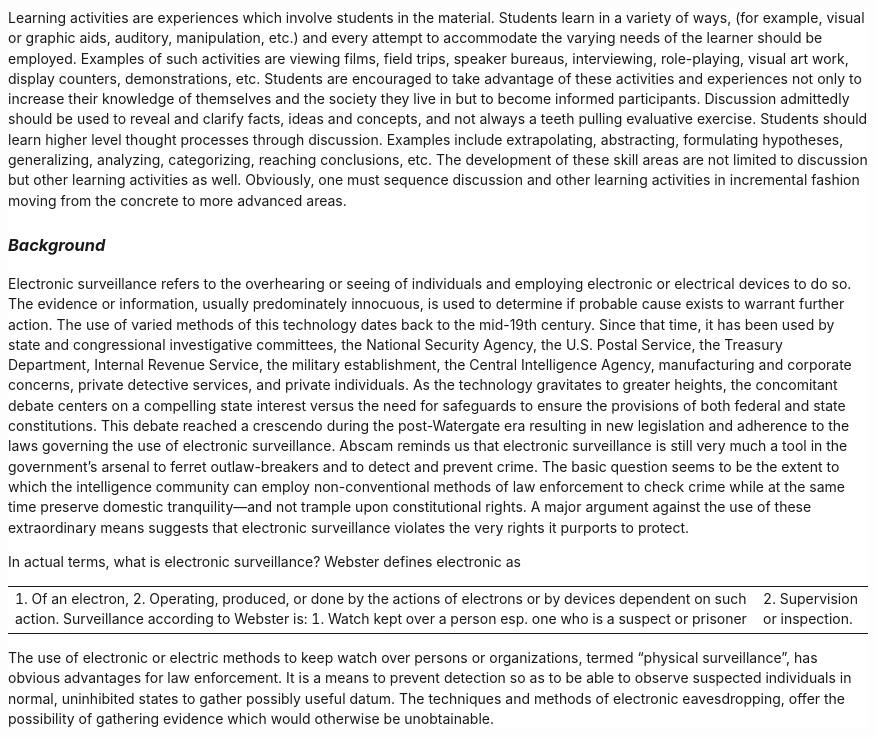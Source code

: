   Learning activities are experiences which involve students in the material. Students learn in a variety of ways, (for example, visual or graphic aids, auditory, manipulation, etc.) and every attempt to accommodate the varying needs of the learner should be employed. Examples of such activities are viewing films, field trips, speaker bureaus, interviewing, role-playing, visual art work, display counters, demonstrations, etc. Students are encouraged to take advantage of these activities and experiences not only to increase their knowledge of themselves and the society they live in but to become informed participants. Discussion admittedly should be used to reveal and clarify facts, ideas and concepts, and not always a teeth pulling evaluative exercise. Students should learn higher level thought processes through discussion. Examples include extrapolating, abstracting, formulating hypotheses, generalizing, analyzing, categorizing, reaching conclusions, etc. The development of these skill areas are not limited to discussion but other learning activities as well. Obviously, one must sequence discussion and other learning activities in incremental fashion moving from the concrete to more advanced areas.
 </p>
<h3>
  <i>
   Background
  </i>
 </h3>
 Electronic surveillance refers to the overhearing or seeing of individuals and employing electronic or electrical devices to do so. The evidence or information, usually predominately innocuous, is used to determine if probable cause exists to warrant further action. The use of varied methods of this technology dates back to the mid-19th century. Since that time, it has been used by state and congressional investigative committees, the National Security Agency, the U.S. Postal Service, the Treasury Department, Internal Revenue Service, the military establishment, the Central Intelligence Agency, manufacturing and corporate concerns, private detective services, and private individuals. As the technology gravitates to greater heights, the concomitant debate centers on a compelling state interest versus the need for safeguards to ensure the provisions of both federal and state constitutions. This debate reached a crescendo during the post-Watergate era resulting in new legislation and adherence to the laws governing the use of electronic surveillance. Abscam reminds us that electronic surveillance is still very much a tool in the government’s arsenal to ferret outlaw-breakers and to detect and prevent crime. The basic question seems to be the extent to which the intelligence community can employ non-conventional methods of law enforcement to check crime while at the same time preserve domestic tranquility—and not trample upon constitutional rights. A major argument against the use of these extraordinary means suggests that electronic surveillance violates the very rights it purports to protect.
 <p>
  In actual terms, what is electronic surveillance? Webster defines electronic as
 </p>
<table border="0">
  <tr>
   <td>
    1. Of an electron, 2. Operating, produced, or done by the actions of electrons or by devices dependent on such action. Surveillance according to Webster is: 1. Watch kept over a person esp. one who is a suspect or prisoner
   </td>
   <td>
    2. Supervision or inspection.
   </td>
  </tr>
 </table>
 The use of electronic or electric methods to keep watch over persons or organizations, termed “physical surveillance”, has obvious advantages for law enforcement. It is a means to prevent detection so as to be able to observe suspected individuals in normal, uninhibited states to gather possibly useful datum. The techniques and methods of electronic eavesdropping, offer the possibility of gathering evidence which would otherwise be unobtainable.
 <p>